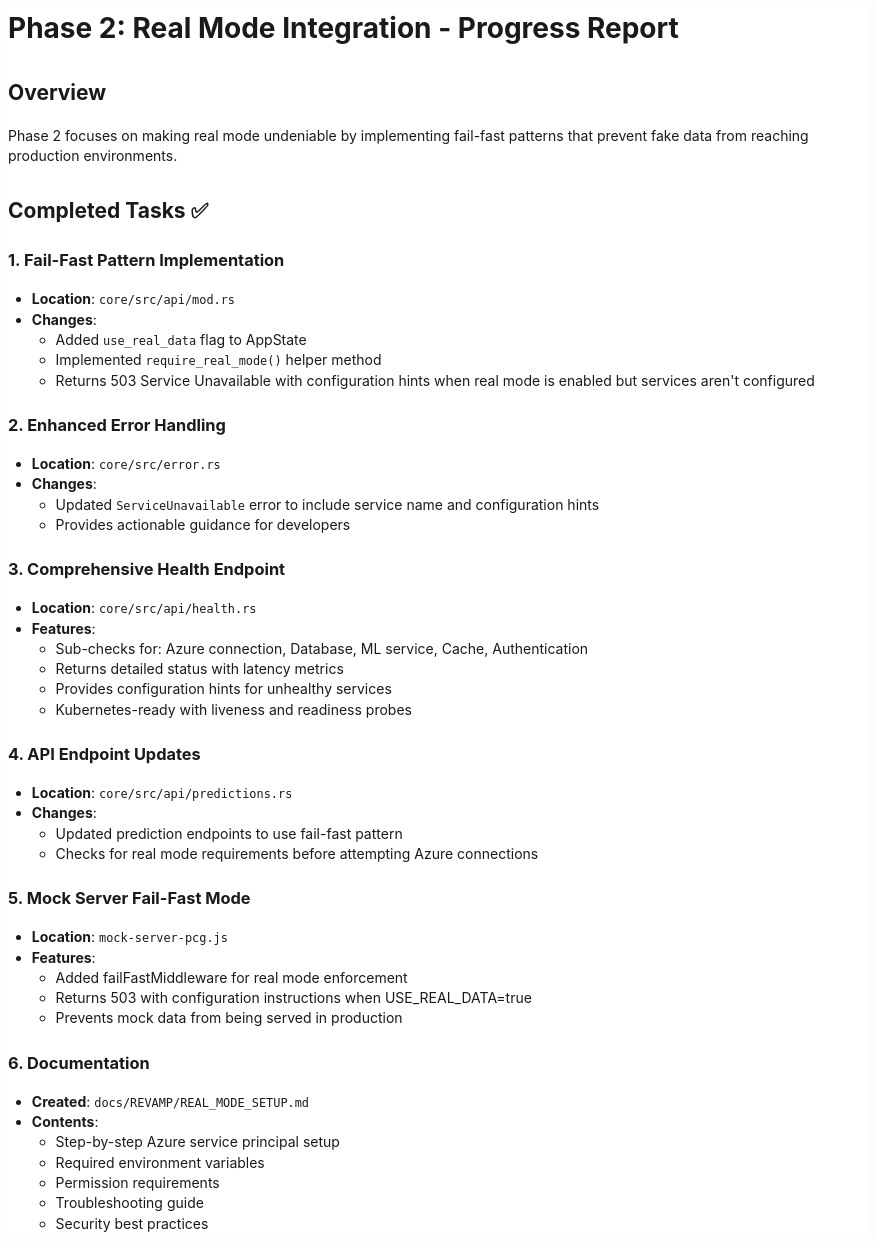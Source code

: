 # Phase 2: Real Mode Integration - Progress Report

## Overview
Phase 2 focuses on making real mode undeniable by implementing fail-fast patterns that prevent fake data from reaching production environments.

## Completed Tasks ✅

### 1. Fail-Fast Pattern Implementation
- **Location**: `core/src/api/mod.rs`
- **Changes**: 
  - Added `use_real_data` flag to AppState
  - Implemented `require_real_mode()` helper method
  - Returns 503 Service Unavailable with configuration hints when real mode is enabled but services aren't configured

### 2. Enhanced Error Handling
- **Location**: `core/src/error.rs`
- **Changes**:
  - Updated `ServiceUnavailable` error to include service name and configuration hints
  - Provides actionable guidance for developers

### 3. Comprehensive Health Endpoint
- **Location**: `core/src/api/health.rs`
- **Features**:
  - Sub-checks for: Azure connection, Database, ML service, Cache, Authentication
  - Returns detailed status with latency metrics
  - Provides configuration hints for unhealthy services
  - Kubernetes-ready with liveness and readiness probes

### 4. API Endpoint Updates
- **Location**: `core/src/api/predictions.rs`
- **Changes**:
  - Updated prediction endpoints to use fail-fast pattern
  - Checks for real mode requirements before attempting Azure connections

### 5. Mock Server Fail-Fast Mode
- **Location**: `mock-server-pcg.js`
- **Features**:
  - Added failFastMiddleware for real mode enforcement
  - Returns 503 with configuration instructions when USE_REAL_DATA=true
  - Prevents mock data from being served in production

### 6. Documentation
- **Created**: `docs/REVAMP/REAL_MODE_SETUP.md`
- **Contents**:
  - Step-by-step Azure service principal setup
  - Required environment variables
  - Permission requirements
  - Troubleshooting guide
  - Security best practices
